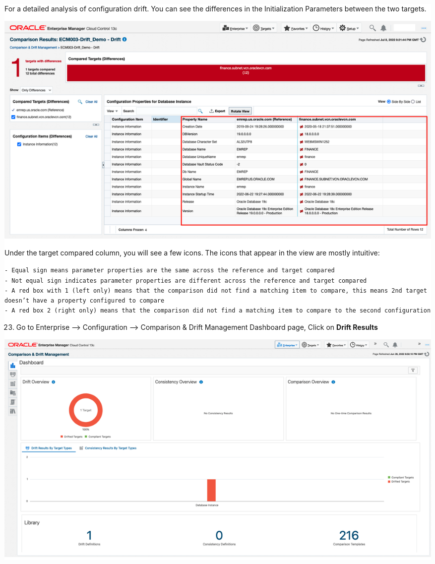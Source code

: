  For a detailed analysis of configuration drift. You can see the differences in the Initialization Parameters between the two targets.

  ![comparison-results-ecm003-drift-demo-drift-page](images/comparison-results-ecm003-drift-demo-drift.png " comparison-results-ecm003-drift-demo-drift-page ")
  
  Under the target compared column, you will see a few icons. The icons that appear in the view are mostly intuitive:

    - Equal sign means parameter properties are the same across the reference and target compared
    - Not equal sign indicates parameter properties are different across the reference and target compared
    - A red box with 1 (left only) means that the comparison did not find a matching item to compare, this means 2nd target doesn’t have a property configured to compare
    - A red box 2 (right only) means that the comparison did not find a matching item to compare to the second configuration
23. Go to Enterprise --> Configuration --> Comparison & Drift Management Dashboard page, Click on **Drift Results**

  ![comparison-and-drift-management-dashboard-page](images/comparison-and-drift-management-dashboard.png " comparison-and-drift-management-dashboard-page ")
